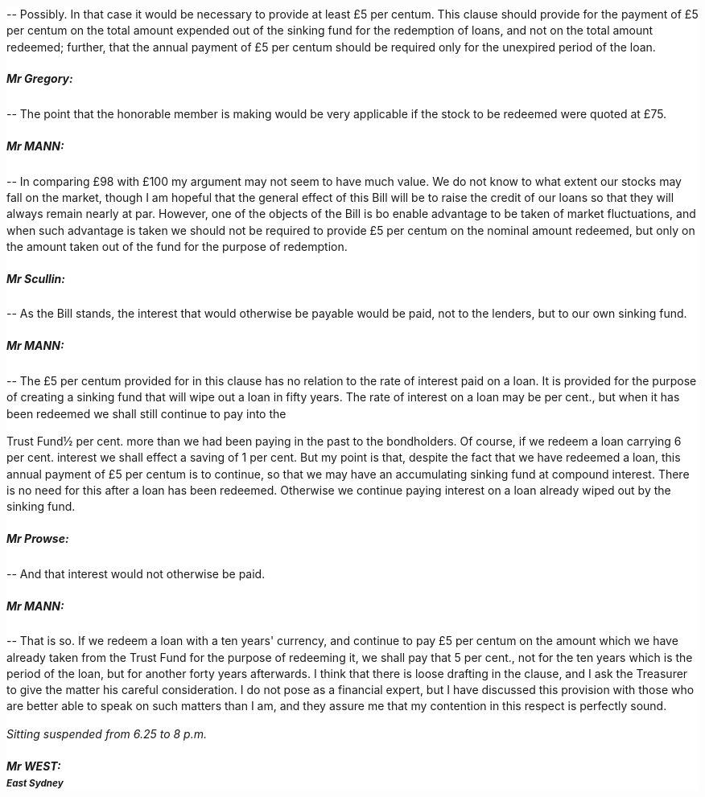 -- Possibly. In that case it would be necessary to provide at least £5 per centum. This clause should provide for the payment of £5 per centum on the total amount expended out of the sinking fund for the redemption of loans, and not on the total amount redeemed; further, that the annual payment of £5 per centum should be required only for the unexpired period of the loan. 

##### Mr Gregory:

-- The point that the honorable member is making would be very applicable if the stock to be redeemed were quoted at £75. 

##### Mr MANN:

-- In comparing £98 with £100 my argument may not seem to have much value. We do not know to what extent our stocks may fall on the market, though I am hopeful that the general effect of this Bill will be to raise the credit of our loans so that they will always remain nearly at par. However, one of the objects of the Bill is bo enable advantage to be taken of market fluctuations, and when such advantage is taken we should not be required to provide £5 per centum on the nominal amount redeemed, but only on the amount taken out of the fund for the purpose of redemption. 

##### Mr Scullin:

-- As the Bill stands, the interest that would otherwise be payable would be paid, not to the lenders, but to our own sinking fund. 

##### Mr MANN:

-- The £5 per centum provided for in this clause has no relation to the rate of interest paid on a loan. It is provided for the purpose of creating a sinking fund that will wipe out a loan in fifty years. The rate of interest on a loan may be per cent., but when it has been redeemed we shall still continue to pay into the 

Trust Fund½ per cent. more than we had been paying in the past to the bondholders. Of course, if we redeem a loan carrying  6  per cent. interest we shall effect a saving of  1  per cent. But my point is that, despite the fact that we have redeemed a loan, this annual payment of  £5  per centum is to continue, so that we may have an accumulating sinking fund at compound interest. There is no need for this after a loan has been redeemed. Otherwise we continue paying interest on a loan already wiped out by the sinking fund. 

##### Mr Prowse:

--  And that interest would not otherwise be paid. 

##### Mr MANN:

-- That is so. If we redeem a loan with a ten years' currency, and continue to pay  £5  per centum on the amount which we have already taken from the Trust Fund for the purpose of redeeming it, we shall pay that  5  per cent., not for the ten years which is the period of the loan, but for another forty years afterwards. I think that there is loose drafting in the clause, and I ask the Treasurer to give the matter his careful consideration. I do not pose as a financial expert, but I have discussed this provision with those who are better able to speak on such matters than I am, and they assure me that my contention in this respect is perfectly sound. 


 *Sitting suspended from 6.25 to 8 p.m.* 


##### Mr WEST:<br><small class="text-muted">East Sydney</small>
